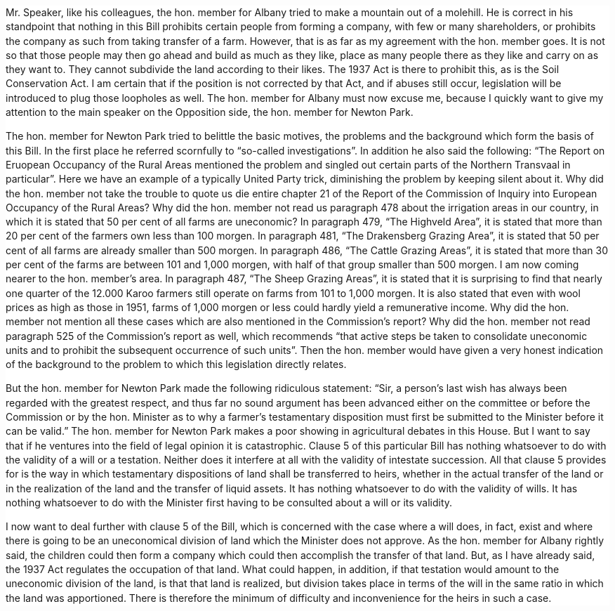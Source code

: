 <p>Mr. Speaker, like his colleagues, the hon. member for Albany tried to make a mountain out of a molehill. He is correct in his standpoint that nothing in this Bill prohibits certain people from forming a company, with few or many shareholders, or prohibits the company as such from taking transfer of a farm. However, that is as far as my agreement with the hon. member goes. It is not so that those people may then go ahead and build as much as they like, place as many people there as they like and carry on as they want to. They cannot subdivide the land according to their likes. The 1937 Act is there to prohibit this, as is the Soil Conservation Act. I am certain that if the position is not corrected by that Act, and if abuses still occur, legislation will be introduced to plug those loopholes as well. The hon. member for Albany must now excuse me, because I quickly want to give my attention to the main speaker on the Opposition side, the hon. member for Newton Park.</p>

<p>The hon. member for Newton Park tried to belittle the basic motives, the problems and the background which form the basis of this Bill. In the first place he referred scornfully to &#x201C;so-called investigations&#x201D;. In addition he also said the following: &#x201C;The Report on Eruopean Occupancy of the Rural Areas mentioned the problem and singled out certain parts of the Northern Transvaal in particular&#x201D;. Here we have an example of a typically United Party trick, diminishing the problem by keeping silent about it. Why did the hon. member not take the trouble to quote us die entire chapter 21 of the Report of the Commission of Inquiry into European Occupancy of the Rural Areas? Why did the hon. member not read us paragraph 478 about the irrigation areas in our country, in which it is stated that 50 per cent of all farms are uneconomic? In paragraph 479, &#x201C;The Highveld Area&#x201D;, it is stated that more than 20 per cent of the farmers own less than 100 morgen. In paragraph 481, &#x201C;The Drakensberg Grazing Area&#x201D;, it is stated that 50 per cent of all farms are already smaller than 500 morgen. In paragraph 486, &#x201C;The Cattle Grazing Areas&#x201D;, it is stated that more than 30 per cent of the farms are between 101 and 1,000 morgen, with half of that group smaller <span class="col_1659-1660" refersTo="page_0844"/>than 500 morgen. I am now coming nearer to the hon. member&#x2019;s area. In paragraph 487, &#x201C;The Sheep Grazing Areas&#x201D;, it is stated that it is surprising to find that nearly one quarter of the 12.000 Karoo farmers still operate on farms from 101 to 1,000 morgen. It is also stated that even with wool prices as high as those in 1951, farms of 1,000 morgen or less could hardly yield a remunerative income. Why did the hon. member not mention all these cases which are also mentioned in the Commission&#x2019;s report? Why did the hon. member not read paragraph 525 of the Commission&#x2019;s report as well, which recommends &#x201C;that active steps be taken to consolidate uneconomic units and to prohibit the subsequent occurrence of such units&#x201D;. Then the hon. member would have given a very honest indication of the background to the problem to which this legislation directly relates.</p>

<p>But the hon. member for Newton Park made the following ridiculous statement: &#x201C;Sir, a person&#x2019;s last wish has always been regarded with the greatest respect, and thus far no sound argument has been advanced either on the committee or before the Commission or by the hon. Minister as to why a farmer&#x2019;s testamentary disposition must first be submitted to the Minister before it can be valid.&#x201D; The hon. member for Newton Park makes a poor showing in agricultural debates in this House. But I want to say that if he ventures into the field of legal opinion it is catastrophic. Clause 5 of this particular Bill has nothing whatsoever to do with the validity of a will or a testation. Neither does it interfere at all with the validity of intestate succession. All that clause 5 provides for is the way in which testamentary dispositions of land shall be transferred to heirs, whether in the actual transfer of the land or in the realization of the land and the transfer of liquid assets. It has nothing whatsoever to do with the validity of wills. It has nothing whatsoever to do with the Minister first having to be consulted about a will or its validity.</p>

<p>I now want to deal further with clause 5 of the Bill, which is concerned with the case where a will does, in fact, exist and where there is going to be an uneconomical division of land which the Minister does not approve. As the hon. member for Albany rightly said, the children could then form a company which could then accomplish the transfer of that land. But, as I have already said, the 1937 Act regulates the occupation of that land. What could happen, in addition, if that testation would amount to the uneconomic division of the land, is that that land is realized, but division takes place in terms of the will in the same ratio in which the land was apportioned. There is therefore the minimum of difficulty and inconvenience for the heirs in such a case.</p>
